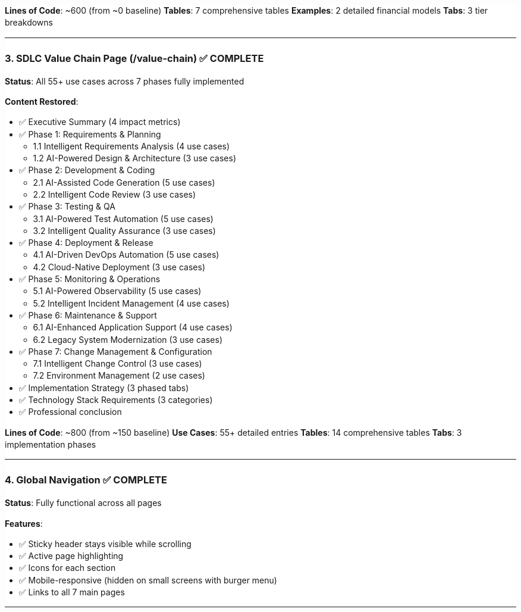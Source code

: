 **Lines of Code**: ~600 (from ~0 baseline)
**Tables**: 7 comprehensive tables
**Examples**: 2 detailed financial models
**Tabs**: 3 tier breakdowns

---

### 3. SDLC Value Chain Page (/value-chain) ✅ COMPLETE
**Status**: All 55+ use cases across 7 phases fully implemented

**Content Restored**:
- ✅ Executive Summary (4 impact metrics)
- ✅ Phase 1: Requirements & Planning
  - 1.1 Intelligent Requirements Analysis (4 use cases)
  - 1.2 AI-Powered Design & Architecture (3 use cases)
- ✅ Phase 2: Development & Coding
  - 2.1 AI-Assisted Code Generation (5 use cases)
  - 2.2 Intelligent Code Review (3 use cases)
- ✅ Phase 3: Testing & QA
  - 3.1 AI-Powered Test Automation (5 use cases)
  - 3.2 Intelligent Quality Assurance (3 use cases)
- ✅ Phase 4: Deployment & Release
  - 4.1 AI-Driven DevOps Automation (5 use cases)
  - 4.2 Cloud-Native Deployment (3 use cases)
- ✅ Phase 5: Monitoring & Operations
  - 5.1 AI-Powered Observability (5 use cases)
  - 5.2 Intelligent Incident Management (4 use cases)
- ✅ Phase 6: Maintenance & Support
  - 6.1 AI-Enhanced Application Support (4 use cases)
  - 6.2 Legacy System Modernization (3 use cases)
- ✅ Phase 7: Change Management & Configuration
  - 7.1 Intelligent Change Control (3 use cases)
  - 7.2 Environment Management (2 use cases)
- ✅ Implementation Strategy (3 phased tabs)
- ✅ Technology Stack Requirements (3 categories)
- ✅ Professional conclusion

**Lines of Code**: ~800 (from ~150 baseline)
**Use Cases**: 55+ detailed entries
**Tables**: 14 comprehensive tables
**Tabs**: 3 implementation phases

---

### 4. Global Navigation ✅ COMPLETE
**Status**: Fully functional across all pages

**Features**:
- ✅ Sticky header stays visible while scrolling
- ✅ Active page highlighting
- ✅ Icons for each section
- ✅ Mobile-responsive (hidden on small screens with burger menu)
- ✅ Links to all 7 main pages

---